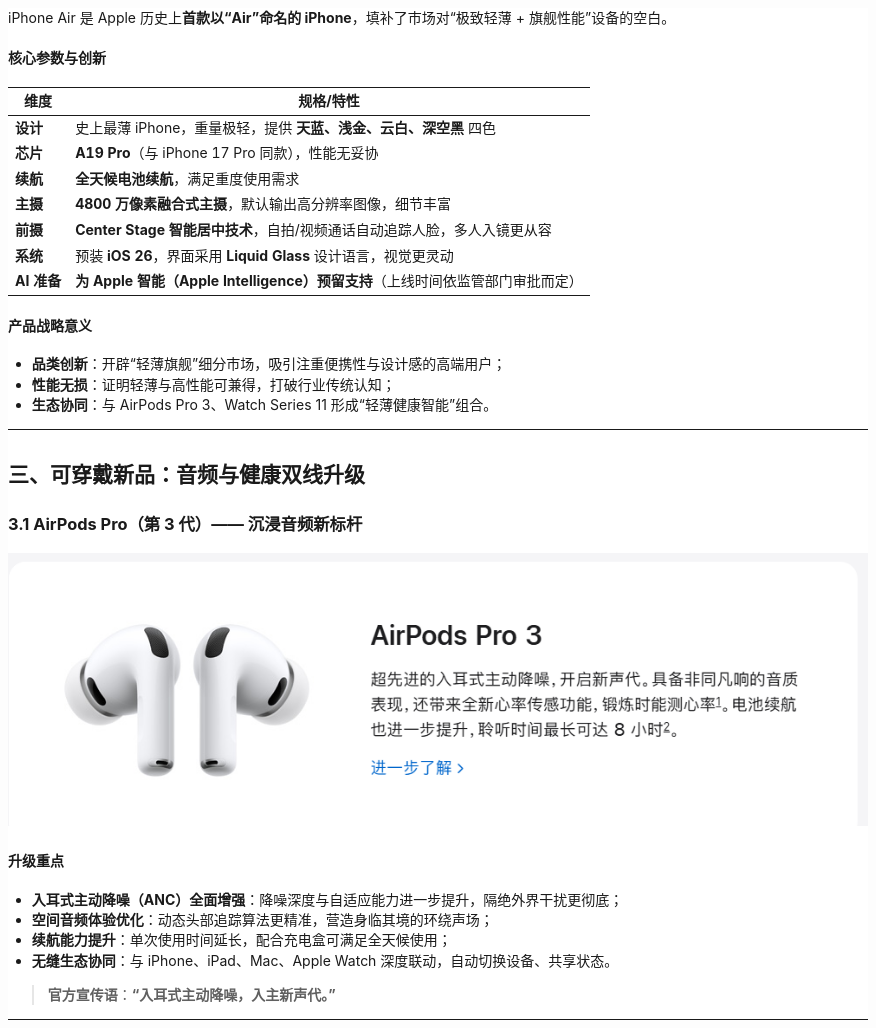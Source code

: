 iPhone Air 是 Apple 历史上**首款以“Air”命名的 iPhone**，填补了市场对“极致轻薄 + 旗舰性能”设备的空白。

#### 核心参数与创新

| 维度 | 规格/特性 |
|------|----------|
| **设计** | 史上最薄 iPhone，重量极轻，提供 **天蓝、浅金、云白、深空黑** 四色 |
| **芯片** | **A19 Pro**（与 iPhone 17 Pro 同款），性能无妥协 |
| **续航** | **全天候电池续航**，满足重度使用需求 |
| **主摄** | **4800 万像素融合式主摄**，默认输出高分辨率图像，细节丰富 |
| **前摄** | **Center Stage 智能居中技术**，自拍/视频通话自动追踪人脸，多人入镜更从容 |
| **系统** | 预装 **iOS 26**，界面采用 **Liquid Glass** 设计语言，视觉更灵动 |
| **AI 准备** | **为 Apple 智能（Apple Intelligence）预留支持**（上线时间依监管部门审批而定） |

#### 产品战略意义
- **品类创新**：开辟“轻薄旗舰”细分市场，吸引注重便携性与设计感的高端用户；
- **性能无损**：证明轻薄与高性能可兼得，打破行业传统认知；
- **生态协同**：与 AirPods Pro 3、Watch Series 11 形成“轻薄健康智能”组合。

---

## 三、可穿戴新品：音频与健康双线升级

### 3.1 AirPods Pro（第 3 代）—— 沉浸音频新标杆
![AirPods Pro（第 3 代）—— 沉浸音频新标杆](img/airpods-pro-3.png)
#### 升级重点
- **入耳式主动降噪（ANC）全面增强**：降噪深度与自适应能力进一步提升，隔绝外界干扰更彻底；
- **空间音频体验优化**：动态头部追踪算法更精准，营造身临其境的环绕声场；
- **续航能力提升**：单次使用时间延长，配合充电盒可满足全天候使用；
- **无缝生态协同**：与 iPhone、iPad、Mac、Apple Watch 深度联动，自动切换设备、共享状态。

> **官方宣传语**：**“入耳式主动降噪，入主新声代。”**

---
